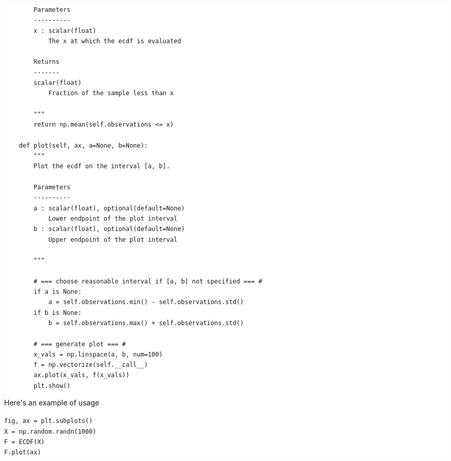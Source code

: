 ```{code-block} python3
        Parameters
        ----------
        x : scalar(float)
            The x at which the ecdf is evaluated

        Returns
        -------
        scalar(float)
            Fraction of the sample less than x

        """
        return np.mean(self.observations <= x)

    def plot(self, ax, a=None, b=None):
        """
        Plot the ecdf on the interval [a, b].

        Parameters
        ----------
        a : scalar(float), optional(default=None)
            Lower endpoint of the plot interval
        b : scalar(float), optional(default=None)
            Upper endpoint of the plot interval

        """

        # === choose reasonable interval if [a, b] not specified === #
        if a is None:
            a = self.observations.min() - self.observations.std()
        if b is None:
            b = self.observations.max() + self.observations.std()

        # === generate plot === #
        x_vals = np.linspace(a, b, num=100)
        f = np.vectorize(self.__call__)
        ax.plot(x_vals, f(x_vals))
        plt.show()
```

Here's an example of usage

```{code-block} python3
fig, ax = plt.subplots()
X = np.random.randn(1000)
F = ECDF(X)
F.plot(ax)
```


